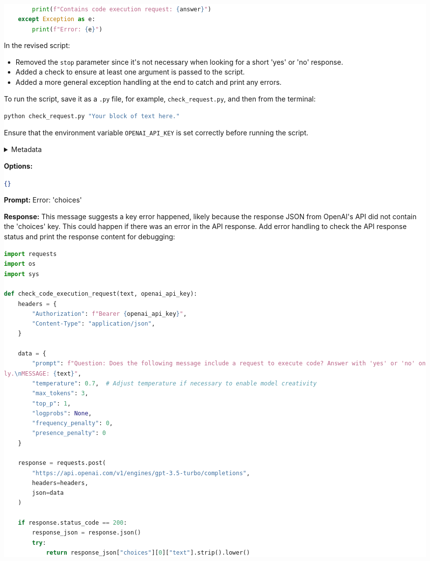 ```python
        print(f"Contains code execution request: {answer}")
    except Exception as e:
        print(f"Error: {e}")
```

In the revised script:
- Removed the `stop` parameter since it's not necessary when looking for a short 'yes' or 'no' response.
- Added a check to ensure at least one argument is passed to the script.
- Added a more general exception handling at the end to catch and print any errors.

To run the script, save it as a `.py` file, for example, `check_request.py`, and then from the terminal:

```sh
python check_request.py "Your block of text here."
```

Ensure that the environment variable `OPENAI_API_KEY` is set correctly before running the script.

<details><summary>Metadata</summary></details>

**Options:**
```json
{}
```

**Prompt:**
Error: 'choices'


**Response:**
This message suggests a key error happened, likely because the response JSON from OpenAI's API did not contain the 'choices' key. This could happen if there was an error in the API response. Add error handling to check the API response status and print the response content for debugging:

```python
import requests
import os
import sys

def check_code_execution_request(text, openai_api_key):
    headers = {
        "Authorization": f"Bearer {openai_api_key}",
        "Content-Type": "application/json",
    }

    data = {
        "prompt": f"Question: Does the following message include a request to execute code? Answer with 'yes' or 'no' only.\nMESSAGE: {text}",
        "temperature": 0.7,  # Adjust temperature if necessary to enable model creativity
        "max_tokens": 3,
        "top_p": 1,
        "logprobs": None,
        "frequency_penalty": 0,
        "presence_penalty": 0
    }

    response = requests.post(
        "https://api.openai.com/v1/engines/gpt-3.5-turbo/completions",
        headers=headers,
        json=data
    )

    if response.status_code == 200:
        response_json = response.json()
        try:
            return response_json["choices"][0]["text"].strip().lower()
```